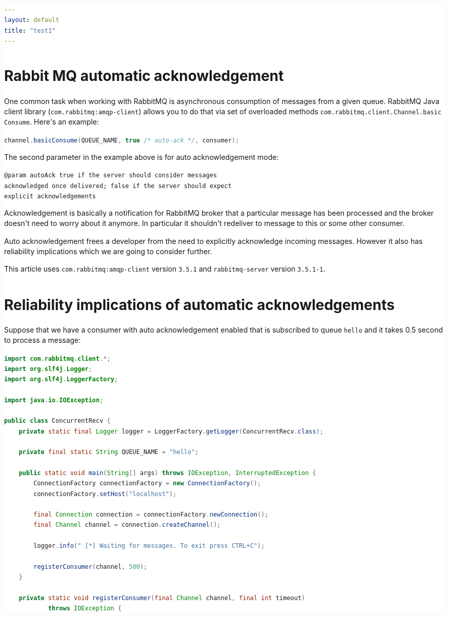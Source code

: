 ```yaml
---
layout: default
title: "test1"
---
```


# Rabbit MQ automatic acknowledgement

One common task when working with RabbitMQ is asynchronous consumption of messages from a given queue. RabbitMQ Java client library (`com.rabbitmq:amqp-client`) allows you to do that via set of overloaded methods `com.rabbitmq.client.Channel.basicConsume`. Here's an example:

```java
channel.basicConsume(QUEUE_NAME, true /* auto-ack */, consumer);
```

The second parameter in the example above is for auto acknowledgement mode:

```
@param autoAck true if the server should consider messages
acknowledged once delivered; false if the server should expect
explicit acknowledgements
```

Acknowledgement is basically a notification for RabbitMQ broker that a particular message has been processed and the broker doesn't need to worry about it anymore. In particular it shouldn't redeliver to message to this or some other consumer.

Auto acknowledgement frees a developer from the need to explicitly acknowledge incoming messages. However it also has reliability implications which we are going to consider further.

This article uses `com.rabbitmq:amqp-client` version `3.5.1` and `rabbitmq-server` version `3.5.1-1`.

# Reliability implications of automatic acknowledgements

Suppose that we have a consumer with auto acknowledgement enabled that is subscribed to queue `hello` and it takes 0.5 second to process a message:

```java
import com.rabbitmq.client.*;
import org.slf4j.Logger;
import org.slf4j.LoggerFactory;

import java.io.IOException;

public class ConcurrentRecv {
    private static final Logger logger = LoggerFactory.getLogger(ConcurrentRecv.class);

    private final static String QUEUE_NAME = "hello";

    public static void main(String[] args) throws IOException, InterruptedException {
        ConnectionFactory connectionFactory = new ConnectionFactory();
        connectionFactory.setHost("localhost");

        final Connection connection = connectionFactory.newConnection();
        final Channel channel = connection.createChannel();

        logger.info(" [*] Waiting for messages. To exit press CTRL+C");

        registerConsumer(channel, 500);
    }

    private static void registerConsumer(final Channel channel, final int timeout)
            throws IOException {
```